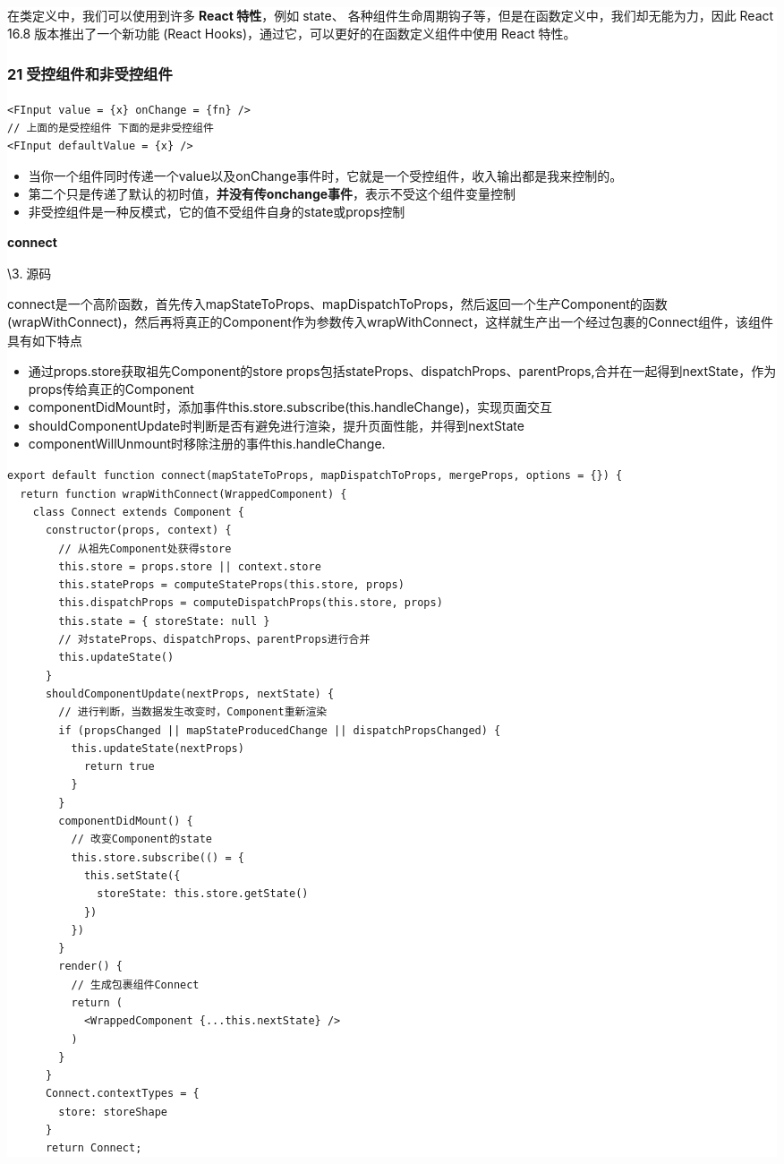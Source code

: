 在类定义中，我们可以使用到许多 **React 特性**，例如 state、 各种组件生命周期钩子等，但是在函数定义中，我们却无能为力，因此 React 16.8 版本推出了一个新功能 (React Hooks)，通过它，可以更好的在函数定义组件中使用 React 特性。

### 21 受控组件和非受控组件

```
<FInput value = {x} onChange = {fn} /> 
// 上面的是受控组件 下面的是非受控组件
<FInput defaultValue = {x} />
```

- 当你一个组件同时传递一个value以及onChange事件时，它就是一个受控组件，收入输出都是我来控制的。
- 第二个只是传递了默认的初时值，**并没有传onchange事件**，表示不受这个组件变量控制
- 非受控组件是一种反模式，它的值不受组件自身的state或props控制

**connect**

\3. 源码

connect是一个高阶函数，首先传入mapStateToProps、mapDispatchToProps，然后返回一个生产Component的函数(wrapWithConnect)，然后再将真正的Component作为参数传入wrapWithConnect，这样就生产出一个经过包裹的Connect组件，该组件具有如下特点

- 通过props.store获取祖先Component的store props包括stateProps、dispatchProps、parentProps,合并在一起得到nextState，作为props传给真正的Component
- componentDidMount时，添加事件this.store.subscribe(this.handleChange)，实现页面交互
- shouldComponentUpdate时判断是否有避免进行渲染，提升页面性能，并得到nextState
- componentWillUnmount时移除注册的事件this.handleChange.

```
export default function connect(mapStateToProps, mapDispatchToProps, mergeProps, options = {}) {
  return function wrapWithConnect(WrappedComponent) {
    class Connect extends Component {
      constructor(props, context) {
        // 从祖先Component处获得store
        this.store = props.store || context.store
        this.stateProps = computeStateProps(this.store, props)
        this.dispatchProps = computeDispatchProps(this.store, props)
        this.state = { storeState: null }
        // 对stateProps、dispatchProps、parentProps进行合并
        this.updateState()
      }
      shouldComponentUpdate(nextProps, nextState) {
        // 进行判断，当数据发生改变时，Component重新渲染
        if (propsChanged || mapStateProducedChange || dispatchPropsChanged) {
          this.updateState(nextProps)
            return true
          }
        }
        componentDidMount() {
          // 改变Component的state
          this.store.subscribe(() = {
            this.setState({
              storeState: this.store.getState()
            })
          })
        }
        render() {
          // 生成包裹组件Connect
          return (
            <WrappedComponent {...this.nextState} />
          )
        }
      }
      Connect.contextTypes = {
        store: storeShape
      }
      return Connect;
```